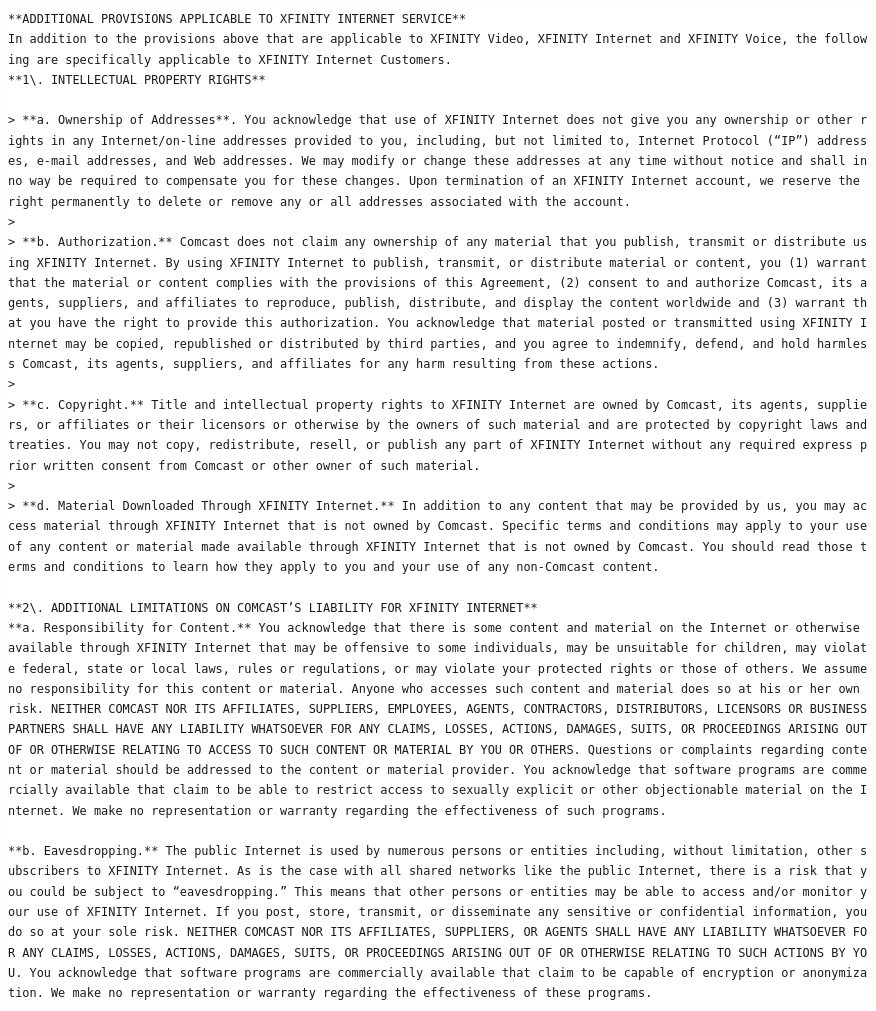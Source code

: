     **ADDITIONAL PROVISIONS APPLICABLE TO XFINITY INTERNET SERVICE**  
    In addition to the provisions above that are applicable to XFINITY Video, XFINITY Internet and XFINITY Voice, the following are specifically applicable to XFINITY Internet Customers.  
    **1\. INTELLECTUAL PROPERTY RIGHTS**
    
    > **a. Ownership of Addresses**. You acknowledge that use of XFINITY Internet does not give you any ownership or other rights in any Internet/on-line addresses provided to you, including, but not limited to, Internet Protocol (“IP”) addresses, e-mail addresses, and Web addresses. We may modify or change these addresses at any time without notice and shall in no way be required to compensate you for these changes. Upon termination of an XFINITY Internet account, we reserve the right permanently to delete or remove any or all addresses associated with the account.
    > 
    > **b. Authorization.** Comcast does not claim any ownership of any material that you publish, transmit or distribute using XFINITY Internet. By using XFINITY Internet to publish, transmit, or distribute material or content, you (1) warrant that the material or content complies with the provisions of this Agreement, (2) consent to and authorize Comcast, its agents, suppliers, and affiliates to reproduce, publish, distribute, and display the content worldwide and (3) warrant that you have the right to provide this authorization. You acknowledge that material posted or transmitted using XFINITY Internet may be copied, republished or distributed by third parties, and you agree to indemnify, defend, and hold harmless Comcast, its agents, suppliers, and affiliates for any harm resulting from these actions.
    > 
    > **c. Copyright.** Title and intellectual property rights to XFINITY Internet are owned by Comcast, its agents, suppliers, or affiliates or their licensors or otherwise by the owners of such material and are protected by copyright laws and treaties. You may not copy, redistribute, resell, or publish any part of XFINITY Internet without any required express prior written consent from Comcast or other owner of such material.
    > 
    > **d. Material Downloaded Through XFINITY Internet.** In addition to any content that may be provided by us, you may access material through XFINITY Internet that is not owned by Comcast. Specific terms and conditions may apply to your use of any content or material made available through XFINITY Internet that is not owned by Comcast. You should read those terms and conditions to learn how they apply to you and your use of any non-Comcast content.
    
    **2\. ADDITIONAL LIMITATIONS ON COMCAST’S LIABILITY FOR XFINITY INTERNET**  
    **a. Responsibility for Content.** You acknowledge that there is some content and material on the Internet or otherwise available through XFINITY Internet that may be offensive to some individuals, may be unsuitable for children, may violate federal, state or local laws, rules or regulations, or may violate your protected rights or those of others. We assume no responsibility for this content or material. Anyone who accesses such content and material does so at his or her own risk. NEITHER COMCAST NOR ITS AFFILIATES, SUPPLIERS, EMPLOYEES, AGENTS, CONTRACTORS, DISTRIBUTORS, LICENSORS OR BUSINESS PARTNERS SHALL HAVE ANY LIABILITY WHATSOEVER FOR ANY CLAIMS, LOSSES, ACTIONS, DAMAGES, SUITS, OR PROCEEDINGS ARISING OUT OF OR OTHERWISE RELATING TO ACCESS TO SUCH CONTENT OR MATERIAL BY YOU OR OTHERS. Questions or complaints regarding content or material should be addressed to the content or material provider. You acknowledge that software programs are commercially available that claim to be able to restrict access to sexually explicit or other objectionable material on the Internet. We make no representation or warranty regarding the effectiveness of such programs.
    
    **b. Eavesdropping.** The public Internet is used by numerous persons or entities including, without limitation, other subscribers to XFINITY Internet. As is the case with all shared networks like the public Internet, there is a risk that you could be subject to “eavesdropping.” This means that other persons or entities may be able to access and/or monitor your use of XFINITY Internet. If you post, store, transmit, or disseminate any sensitive or confidential information, you do so at your sole risk. NEITHER COMCAST NOR ITS AFFILIATES, SUPPLIERS, OR AGENTS SHALL HAVE ANY LIABILITY WHATSOEVER FOR ANY CLAIMS, LOSSES, ACTIONS, DAMAGES, SUITS, OR PROCEEDINGS ARISING OUT OF OR OTHERWISE RELATING TO SUCH ACTIONS BY YOU. You acknowledge that software programs are commercially available that claim to be capable of encryption or anonymization. We make no representation or warranty regarding the effectiveness of these programs.
    